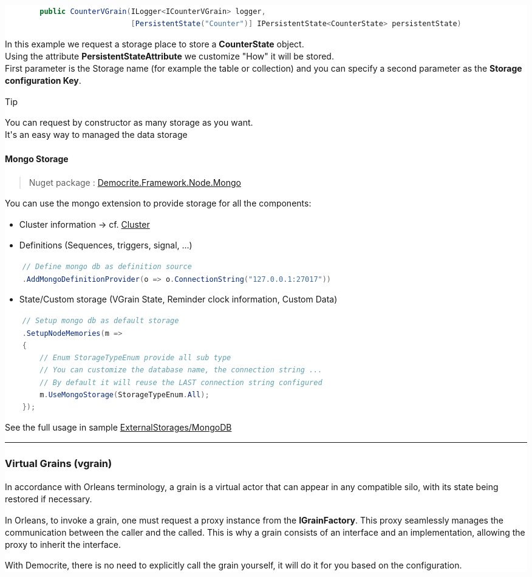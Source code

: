 ```csharp
        public CounterVGrain(ILogger<ICounterVGrain> logger,
                             [PersistentState("Counter")] IPersistentState<CounterState> persistentState) 
```  

In this example we request a storage place to store a **CounterState** object. <br />
Using the attribute **PersistentStateAttribute** we customize "How" it will be stored. <br />
First parameter is the Storage name (for example the table or collection) and you can specify a second parameter as the **Storage configuration Key**. <br />

> [!TIP]
> You can request by constructor as many storage as you want. <br />
> It's an easy way to managed the data storage

#### Mongo Storage

> Nuget package : [Democrite.Framework.Node.Mongo](https://www.nuget.org/packages/Democrite.Framework.Node.Mongo)

You can use the mongo extension to provide storage for all the components:

- Cluster information -> cf. [Cluster](#mongo)

- Definitions (Sequences, triggers, signal, ...) 
```csharp
    // Define mongo db as definition source
    .AddMongoDefinitionProvider(o => o.ConnectionString("127.0.0.1:27017"))
```  

- State/Custom storage (VGrain State, Reminder clock information, Custom Data)

```csharp
    // Setup mongo db as default storage
    .SetupNodeMemories(m =>
    {
        // Enum StorageTypeEnum provide all sub type
        // You can customize the database name, the connection string ...
        // By default it will reuse the LAST connection string configured
        m.UseMongoStorage(StorageTypeEnum.All); 
    });
```  

See the full usage in sample [ExternalStorages/MongoDB](/samples/ExternalStorages/MongoDB/)

---
### Virtual Grains (vgrain)

In accordance with Orleans terminology, a grain is a virtual actor that can appear in any compatible silo, with its state being restored if necessary.<br />

In Orleans, to invoke a grain, one must request a proxy instance from the **IGrainFactory**. This proxy seamlessly manages the communication between the caller and the called.
This is why a grain consists of an interface and an implementation, allowing the proxy to inherit the interface.<br />

With Democrite, there is no need to explicitly call the grain yourself, it will do it for you based on the configuration. <br />
